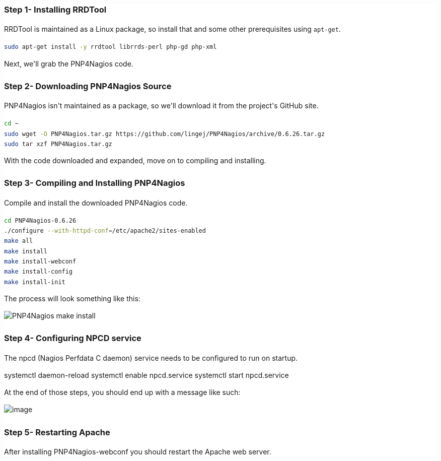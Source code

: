 ### Step 1- Installing RRDTool

RRDTool is maintained as a Linux package, so install that and some other prerequisites using `apt-get`.

``` BASH
sudo apt-get install -y rrdtool librrds-perl php-gd php-xml
```

Next, we'll grab the PNP4Nagios code.

### Step 2- Downloading PNP4Nagios Source

PNP4Nagios isn't maintained as a package, so we'll download it from the project's GitHub site.

``` BASH
cd ~
sudo wget -O PNP4Nagios.tar.gz https://github.com/lingej/PNP4Nagios/archive/0.6.26.tar.gz
sudo tar xzf PNP4Nagios.tar.gz
```

With the code downloaded and expanded, move on to compiling and installing.

### Step 3- Compiling and Installing PNP4Nagios

Compile and install the downloaded PNP4Nagios code.

``` BASH
cd PNP4Nagios-0.6.26
./configure --with-httpd-conf=/etc/apache2/sites-enabled
make all
make install
make install-webconf
make install-config
make install-init
```

The process will look something like this:

![PNP4Nagios make install]({{site.url}}/assets/2019-11-30-install-pnp4nagios/makeInstallPnp4nagiosComplete.png)

### Step 4- Configuring NPCD service

The npcd (Nagios Perfdata C daemon) service needs to be configured to run on startup.  

systemctl daemon-reload
systemctl enable npcd.service
systemctl start npcd.service

At the end of those steps, you should end up with a message like such:

![image]({{site.url}}/assets/2019-11-30-install-pnp4nagios/systemctlEnableNpcd.png)

### Step 5- Restarting Apache

After installing PNP4Nagios-webconf you should restart the Apache web server.
